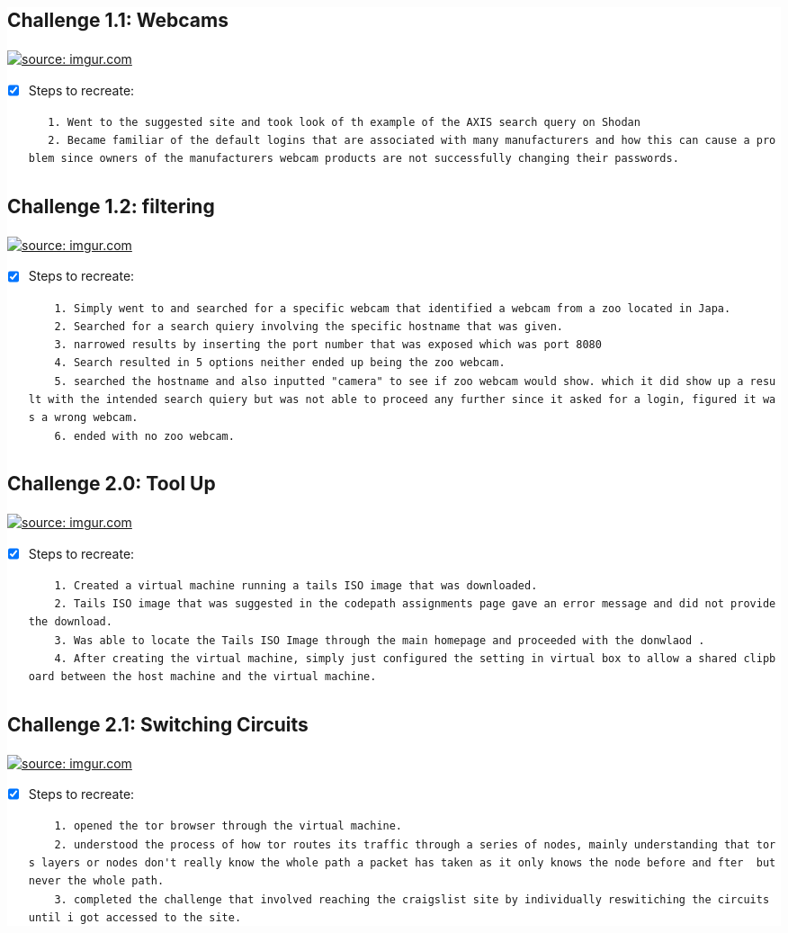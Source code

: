 ## Challenge 1.1: Webcams

<a href="https://imgur.com/WhkpfdN"><img src="https://i.imgur.com/WhkpfdN.jpg" title="source: imgur.com" /></a>

- [x] Steps to recreate:
 
         1. Went to the suggested site and took look of th example of the AXIS search query on Shodan
         2. Became familiar of the default logins that are associated with many manufacturers and how this can cause a problem since owners of the manufacturers webcam products are not successfully changing their passwords.

## Challenge 1.2: filtering

<a href="https://imgur.com/CX6u6tL"><img src="https://i.imgur.com/CX6u6tL.jpg" title="source: imgur.com" /></a>

- [x] Steps to recreate:
 
          1. Simply went to and searched for a specific webcam that identified a webcam from a zoo located in Japa.
          2. Searched for a search quiery involving the specific hostname that was given.
          3. narrowed results by inserting the port number that was exposed which was port 8080
          4. Search resulted in 5 options neither ended up being the zoo webcam.
          5. searched the hostname and also inputted "camera" to see if zoo webcam would show. which it did show up a result with the intended search quiery but was not able to proceed any further since it asked for a login, figured it was a wrong webcam.
          6. ended with no zoo webcam.
## Challenge 2.0: Tool Up

<a href="https://imgur.com/smm76PZ"><img src="https://i.imgur.com/smm76PZ.jpg" title="source: imgur.com" /></a>

- [x] Steps to recreate:
 
          1. Created a virtual machine running a tails ISO image that was downloaded.
          2. Tails ISO image that was suggested in the codepath assignments page gave an error message and did not provide the download.
          3. Was able to locate the Tails ISO Image through the main homepage and proceeded with the donwlaod .
          4. After creating the virtual machine, simply just configured the setting in virtual box to allow a shared clipboard between the host machine and the virtual machine.
          
## Challenge 2.1: Switching Circuits

<a href="https://imgur.com/plZJ6uE"><img src="https://i.imgur.com/plZJ6uE.jpg" title="source: imgur.com" /></a>

- [x] Steps to recreate:
 
          1. opened the tor browser through the virtual machine.
          2. understood the process of how tor routes its traffic through a series of nodes, mainly understanding that tors layers or nodes don't really know the whole path a packet has taken as it only knows the node before and fter  but never the whole path.
          3. completed the challenge that involved reaching the craigslist site by individually reswitiching the circuits until i got accessed to the site.
          